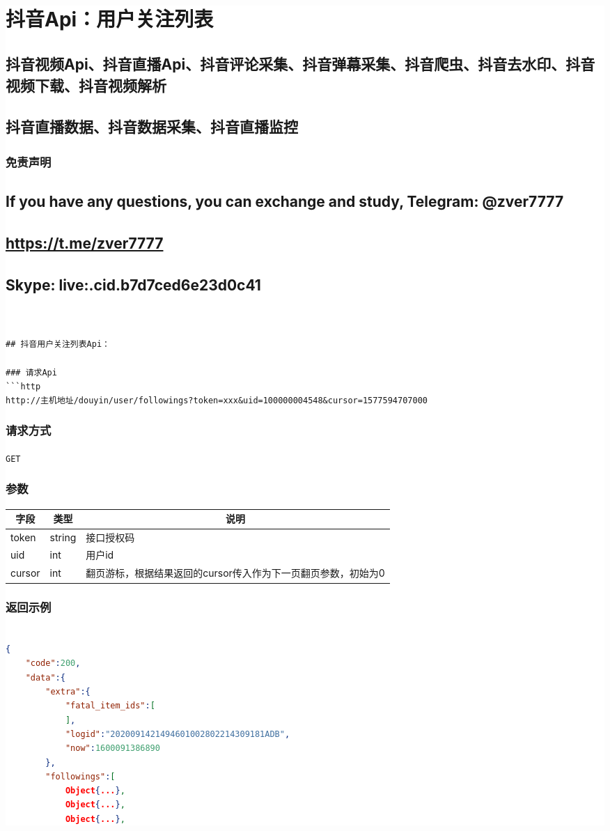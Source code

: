# 抖音Api：用户关注列表


## 抖音视频Api、抖音直播Api、抖音评论采集、抖音弹幕采集、抖音爬虫、抖音去水印、抖音视频下载、抖音视频解析
## 抖音直播数据、抖音数据采集、抖音直播监控

### 免责声明
## If you have any questions, you can exchange and study, Telegram: @zver7777
## https://t.me/zver7777
## Skype: live:.cid.b7d7ced6e23d0c41
```


## 抖音用户关注列表Api：

### 请求Api
```http
http://主机地址/douyin/user/followings?token=xxx&uid=100000004548&cursor=1577594707000

```

###

### 请求方式
```http
GET
```

###

### 参数
| 字段 | 类型 | 说明 |
| --- | --- | --- |
| token | string | 接口授权码 |
| uid | int | 用户id|
| cursor | int | 翻页游标，根据结果返回的cursor传入作为下一页翻页参数，初始为0 |


###

### 返回示例
```json

{
    "code":200,
    "data":{
        "extra":{
            "fatal_item_ids":[
            ],
            "logid":"2020091421494601002802214309181ADB",
            "now":1600091386890
        },
        "followings":[
            Object{...},
            Object{...},
            Object{...},
```